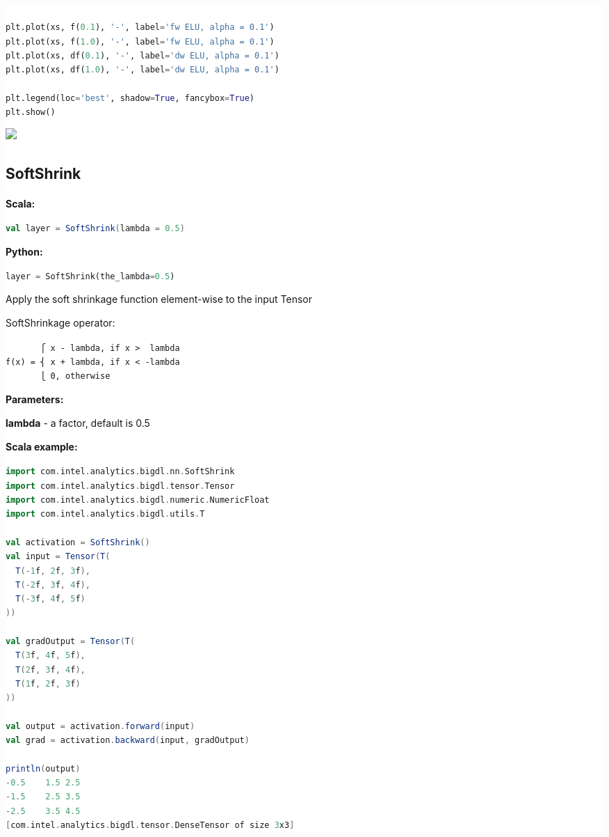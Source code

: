 ```python

plt.plot(xs, f(0.1), '-', label='fw ELU, alpha = 0.1')
plt.plot(xs, f(1.0), '-', label='fw ELU, alpha = 0.1')
plt.plot(xs, df(0.1), '-', label='dw ELU, alpha = 0.1')
plt.plot(xs, df(1.0), '-', label='dw ELU, alpha = 0.1')

plt.legend(loc='best', shadow=True, fancybox=True)
plt.show()

```
![](../../../../Image/ELU.png)



## SoftShrink
**Scala:**
```scala
val layer = SoftShrink(lambda = 0.5)
```
**Python:**
```python
layer = SoftShrink(the_lambda=0.5)
```

Apply the soft shrinkage function element-wise to the input Tensor

  SoftShrinkage operator:
```
       ⎧ x - lambda, if x >  lambda
f(x) = ⎨ x + lambda, if x < -lambda
       ⎩ 0, otherwise
```

**Parameters:**

**lambda**     - a factor, default is 0.5

**Scala example:**
```scala
import com.intel.analytics.bigdl.nn.SoftShrink
import com.intel.analytics.bigdl.tensor.Tensor
import com.intel.analytics.bigdl.numeric.NumericFloat
import com.intel.analytics.bigdl.utils.T

val activation = SoftShrink()
val input = Tensor(T(
  T(-1f, 2f, 3f),
  T(-2f, 3f, 4f),
  T(-3f, 4f, 5f)
))

val gradOutput = Tensor(T(
  T(3f, 4f, 5f),
  T(2f, 3f, 4f),
  T(1f, 2f, 3f)
))

val output = activation.forward(input)
val grad = activation.backward(input, gradOutput)

println(output)
-0.5	1.5	2.5
-1.5	2.5	3.5
-2.5	3.5	4.5
[com.intel.analytics.bigdl.tensor.DenseTensor of size 3x3]

```